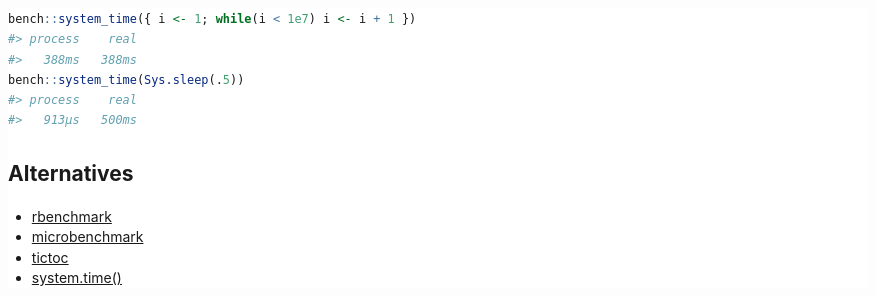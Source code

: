 ``` r
bench::system_time({ i <- 1; while(i < 1e7) i <- i + 1 })
#> process    real 
#>   388ms   388ms
bench::system_time(Sys.sleep(.5))
#> process    real 
#>   913µs   500ms
```

## Alternatives

  - [rbenchmark](https://cran.r-project.org/package=rbenchmark)
  - [microbenchmark](https://cran.r-project.org/package=microbenchmark)
  - [tictoc](https://cran.r-project.org/package=tictoc)
  - [system.time()](https://www.rdocumentation.org/packages/base/versions/3.5.0/topics/system.time)
